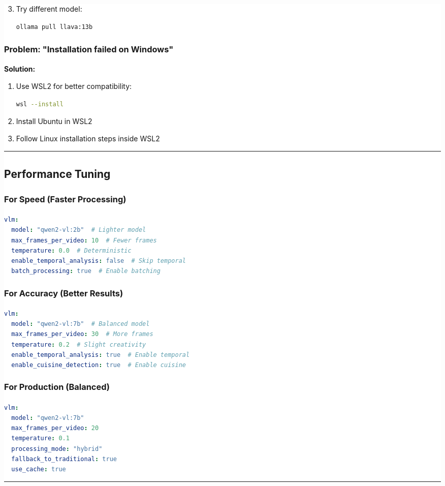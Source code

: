 3. Try different model:
   ```bash
   ollama pull llava:13b
   ```

### Problem: "Installation failed on Windows"

**Solution:**
1. Use WSL2 for better compatibility:
   ```bash
   wsl --install
   ```
   
2. Install Ubuntu in WSL2

3. Follow Linux installation steps inside WSL2

---

## Performance Tuning

### For Speed (Faster Processing)

```yaml
vlm:
  model: "qwen2-vl:2b"  # Lighter model
  max_frames_per_video: 10  # Fewer frames
  temperature: 0.0  # Deterministic
  enable_temporal_analysis: false  # Skip temporal
  batch_processing: true  # Enable batching
```

### For Accuracy (Better Results)

```yaml
vlm:
  model: "qwen2-vl:7b"  # Balanced model
  max_frames_per_video: 30  # More frames
  temperature: 0.2  # Slight creativity
  enable_temporal_analysis: true  # Enable temporal
  enable_cuisine_detection: true  # Enable cuisine
```

### For Production (Balanced)

```yaml
vlm:
  model: "qwen2-vl:7b"
  max_frames_per_video: 20
  temperature: 0.1
  processing_mode: "hybrid"
  fallback_to_traditional: true
  use_cache: true
```

---